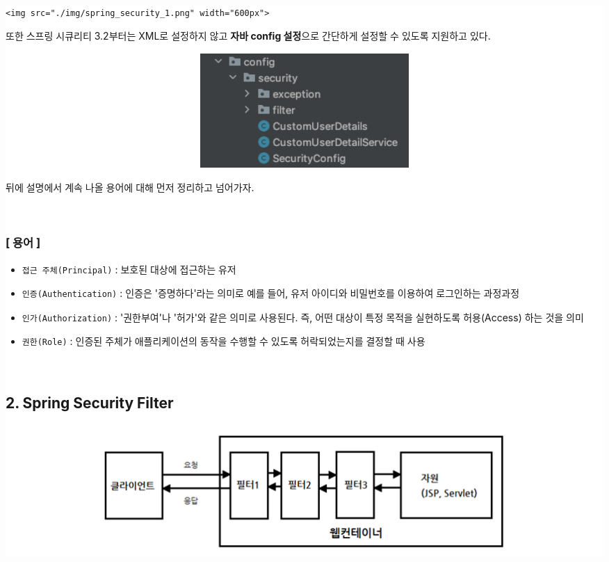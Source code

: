     <img src="./img/spring_security_1.png" width="600px">
</div>

또한 스프링 시큐리티 3.2부터는 XML로 설정하지 않고 **자바 config 설정**으로 간단하게 설정할 수 있도록 지원하고 있다.


<div align='center'>
    <img src="./img/spring_security_2.png" width="300px">
</div>

뒤에 설명에서 계속 나올 용어에 대해 먼저 정리하고 넘어가자.

<br>

### [ 용어 ]

* `접근 주체(Principal)` : 보호된 대상에 접근하는 유저

* `인증(Authentication)` : 인증은 '증명하다'라는 의미로 예를 들어, 유저 아이디와 비밀번호를 이용하여 로그인하는 과정과정

* `인가(Authorization)` : '권한부여'나 '허가'와 같은 의미로 사용된다. 즉, 어떤 대상이 특정 목적을 실현하도록 허용(Access) 하는 것을 의미

* `권한(Role)` : 인증된 주체가 애플리케이션의 동작을 수행할 수 있도록 허락되었는지를 결정할 때 사용

<br>

## 2. Spring Security Filter

<div align='center'>
    <img src="./img/spring_security_3.png" width="600px">
</div>
